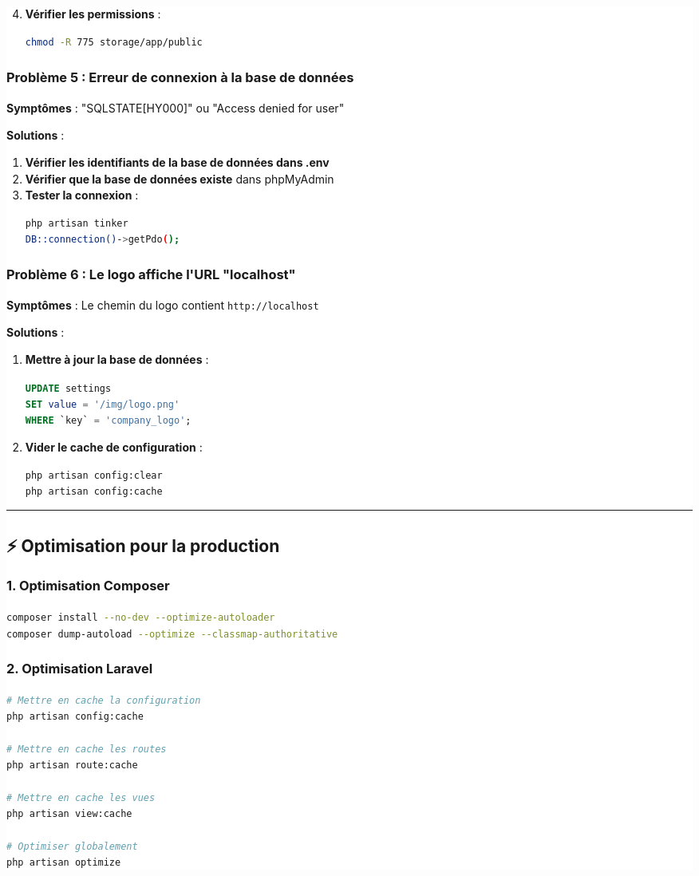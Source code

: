 4. **Vérifier les permissions** :
   ```bash
   chmod -R 775 storage/app/public
   ```

### Problème 5 : Erreur de connexion à la base de données

**Symptômes** : "SQLSTATE[HY000]" ou "Access denied for user"

**Solutions** :

1. **Vérifier les identifiants de la base de données dans .env**
2. **Vérifier que la base de données existe** dans phpMyAdmin
3. **Tester la connexion** :
   ```bash
   php artisan tinker
   DB::connection()->getPdo();
   ```

### Problème 6 : Le logo affiche l'URL "localhost"

**Symptômes** : Le chemin du logo contient `http://localhost`

**Solutions** :

1. **Mettre à jour la base de données** :
   ```sql
   UPDATE settings
   SET value = '/img/logo.png'
   WHERE `key` = 'company_logo';
   ```

2. **Vider le cache de configuration** :
   ```bash
   php artisan config:clear
   php artisan config:cache
   ```

---

## ⚡ Optimisation pour la production

### 1. Optimisation Composer

```bash
composer install --no-dev --optimize-autoloader
composer dump-autoload --optimize --classmap-authoritative
```

### 2. Optimisation Laravel

```bash
# Mettre en cache la configuration
php artisan config:cache

# Mettre en cache les routes
php artisan route:cache

# Mettre en cache les vues
php artisan view:cache

# Optimiser globalement
php artisan optimize
```
